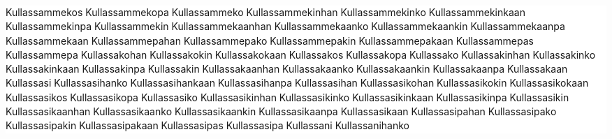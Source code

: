 Kullassammekos
Kullassammekopa
Kullassammeko
Kullassammekinhan
Kullassammekinko
Kullassammekinkaan
Kullassammekinpa
Kullassammekin
Kullassammekaanhan
Kullassammekaanko
Kullassammekaankin
Kullassammekaanpa
Kullassammekaan
Kullassammepahan
Kullassammepako
Kullassammepakin
Kullassammepakaan
Kullassammepas
Kullassammepa
Kullassakohan
Kullassakokin
Kullassakokaan
Kullassakos
Kullassakopa
Kullassako
Kullassakinhan
Kullassakinko
Kullassakinkaan
Kullassakinpa
Kullassakin
Kullassakaanhan
Kullassakaanko
Kullassakaankin
Kullassakaanpa
Kullassakaan
Kullassasi
Kullassasihanko
Kullassasihankaan
Kullassasihanpa
Kullassasihan
Kullassasikohan
Kullassasikokin
Kullassasikokaan
Kullassasikos
Kullassasikopa
Kullassasiko
Kullassasikinhan
Kullassasikinko
Kullassasikinkaan
Kullassasikinpa
Kullassasikin
Kullassasikaanhan
Kullassasikaanko
Kullassasikaankin
Kullassasikaanpa
Kullassasikaan
Kullassasipahan
Kullassasipako
Kullassasipakin
Kullassasipakaan
Kullassasipas
Kullassasipa
Kullassani
Kullassanihanko